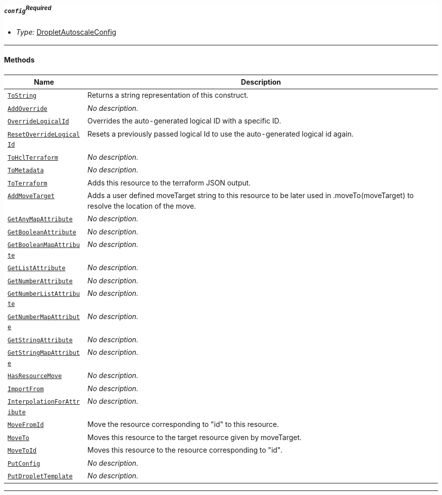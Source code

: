 
##### `config`<sup>Required</sup> <a name="config" id="@cdktf/provider-digitalocean.dropletAutoscale.DropletAutoscale.Initializer.parameter.config"></a>

- *Type:* <a href="#@cdktf/provider-digitalocean.dropletAutoscale.DropletAutoscaleConfig">DropletAutoscaleConfig</a>

---

#### Methods <a name="Methods" id="Methods"></a>

| **Name** | **Description** |
| --- | --- |
| <code><a href="#@cdktf/provider-digitalocean.dropletAutoscale.DropletAutoscale.toString">ToString</a></code> | Returns a string representation of this construct. |
| <code><a href="#@cdktf/provider-digitalocean.dropletAutoscale.DropletAutoscale.addOverride">AddOverride</a></code> | *No description.* |
| <code><a href="#@cdktf/provider-digitalocean.dropletAutoscale.DropletAutoscale.overrideLogicalId">OverrideLogicalId</a></code> | Overrides the auto-generated logical ID with a specific ID. |
| <code><a href="#@cdktf/provider-digitalocean.dropletAutoscale.DropletAutoscale.resetOverrideLogicalId">ResetOverrideLogicalId</a></code> | Resets a previously passed logical Id to use the auto-generated logical id again. |
| <code><a href="#@cdktf/provider-digitalocean.dropletAutoscale.DropletAutoscale.toHclTerraform">ToHclTerraform</a></code> | *No description.* |
| <code><a href="#@cdktf/provider-digitalocean.dropletAutoscale.DropletAutoscale.toMetadata">ToMetadata</a></code> | *No description.* |
| <code><a href="#@cdktf/provider-digitalocean.dropletAutoscale.DropletAutoscale.toTerraform">ToTerraform</a></code> | Adds this resource to the terraform JSON output. |
| <code><a href="#@cdktf/provider-digitalocean.dropletAutoscale.DropletAutoscale.addMoveTarget">AddMoveTarget</a></code> | Adds a user defined moveTarget string to this resource to be later used in .moveTo(moveTarget) to resolve the location of the move. |
| <code><a href="#@cdktf/provider-digitalocean.dropletAutoscale.DropletAutoscale.getAnyMapAttribute">GetAnyMapAttribute</a></code> | *No description.* |
| <code><a href="#@cdktf/provider-digitalocean.dropletAutoscale.DropletAutoscale.getBooleanAttribute">GetBooleanAttribute</a></code> | *No description.* |
| <code><a href="#@cdktf/provider-digitalocean.dropletAutoscale.DropletAutoscale.getBooleanMapAttribute">GetBooleanMapAttribute</a></code> | *No description.* |
| <code><a href="#@cdktf/provider-digitalocean.dropletAutoscale.DropletAutoscale.getListAttribute">GetListAttribute</a></code> | *No description.* |
| <code><a href="#@cdktf/provider-digitalocean.dropletAutoscale.DropletAutoscale.getNumberAttribute">GetNumberAttribute</a></code> | *No description.* |
| <code><a href="#@cdktf/provider-digitalocean.dropletAutoscale.DropletAutoscale.getNumberListAttribute">GetNumberListAttribute</a></code> | *No description.* |
| <code><a href="#@cdktf/provider-digitalocean.dropletAutoscale.DropletAutoscale.getNumberMapAttribute">GetNumberMapAttribute</a></code> | *No description.* |
| <code><a href="#@cdktf/provider-digitalocean.dropletAutoscale.DropletAutoscale.getStringAttribute">GetStringAttribute</a></code> | *No description.* |
| <code><a href="#@cdktf/provider-digitalocean.dropletAutoscale.DropletAutoscale.getStringMapAttribute">GetStringMapAttribute</a></code> | *No description.* |
| <code><a href="#@cdktf/provider-digitalocean.dropletAutoscale.DropletAutoscale.hasResourceMove">HasResourceMove</a></code> | *No description.* |
| <code><a href="#@cdktf/provider-digitalocean.dropletAutoscale.DropletAutoscale.importFrom">ImportFrom</a></code> | *No description.* |
| <code><a href="#@cdktf/provider-digitalocean.dropletAutoscale.DropletAutoscale.interpolationForAttribute">InterpolationForAttribute</a></code> | *No description.* |
| <code><a href="#@cdktf/provider-digitalocean.dropletAutoscale.DropletAutoscale.moveFromId">MoveFromId</a></code> | Move the resource corresponding to "id" to this resource. |
| <code><a href="#@cdktf/provider-digitalocean.dropletAutoscale.DropletAutoscale.moveTo">MoveTo</a></code> | Moves this resource to the target resource given by moveTarget. |
| <code><a href="#@cdktf/provider-digitalocean.dropletAutoscale.DropletAutoscale.moveToId">MoveToId</a></code> | Moves this resource to the resource corresponding to "id". |
| <code><a href="#@cdktf/provider-digitalocean.dropletAutoscale.DropletAutoscale.putConfig">PutConfig</a></code> | *No description.* |
| <code><a href="#@cdktf/provider-digitalocean.dropletAutoscale.DropletAutoscale.putDropletTemplate">PutDropletTemplate</a></code> | *No description.* |

---